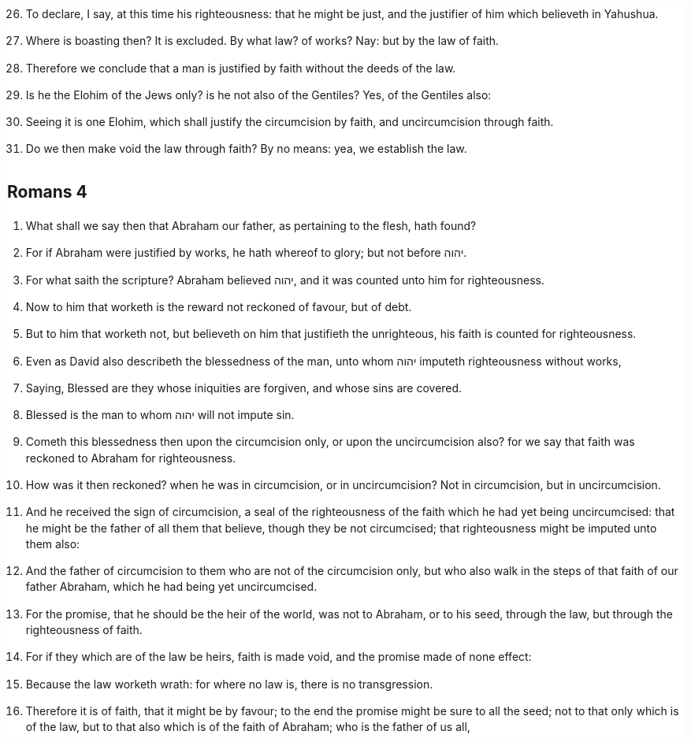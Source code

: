 26. To declare, I say, at this time his righteousness: that he might be just, and the justifier of him which believeth in Yahushua.

27. Where is boasting then? It is excluded. By what law? of works? Nay: but by the law of faith.

28. Therefore we conclude that a man is justified by faith without the deeds of the law.

29. Is he the Elohim of the Jews only? is he not also of the Gentiles? Yes, of the Gentiles also:

30. Seeing it is one Elohim, which shall justify the circumcision by faith, and uncircumcision through faith.

31. Do we then make void the law through faith? By no means: yea, we establish the law.  

## Romans 4

1. What shall we say then that Abraham our father, as pertaining to the flesh, hath found?

2. For if Abraham were justified by works, he hath whereof to glory; but not before יהוה.

3. For what saith the scripture? Abraham believed יהוה, and it was counted unto him for righteousness.

4. Now to him that worketh is the reward not reckoned of favour, but of debt.

5. But to him that worketh not, but believeth on him that justifieth the unrighteous, his faith is counted for righteousness.

6. Even as David also describeth the blessedness of the man, unto whom יהוה imputeth righteousness without works,

7. Saying, Blessed are they whose iniquities are forgiven, and whose sins are covered.

8. Blessed is the man to whom יהוה will not impute sin.

9. Cometh this blessedness then upon the circumcision only, or upon the uncircumcision also? for we say that faith was reckoned to Abraham for righteousness.

10. How was it then reckoned? when he was in circumcision, or in uncircumcision? Not in circumcision, but in uncircumcision.

11. And he received the sign of circumcision, a seal of the righteousness of the faith which he had yet being uncircumcised: that he might be the father of all them that believe, though they be not circumcised; that righteousness might be imputed unto them also:

12. And the father of circumcision to them who are not of the circumcision only, but who also walk in the steps of that faith of our father Abraham, which he had being yet uncircumcised.

13. For the promise, that he should be the heir of the world, was not to Abraham, or to his seed, through the law, but through the righteousness of faith.

14. For if they which are of the law be heirs, faith is made void, and the promise made of none effect:

15. Because the law worketh wrath: for where no law is, there is no transgression.

16. Therefore it is of faith, that it might be by favour; to the end the promise might be sure to all the seed; not to that only which is of the law, but to that also which is of the faith of Abraham; who is the father of us all,
